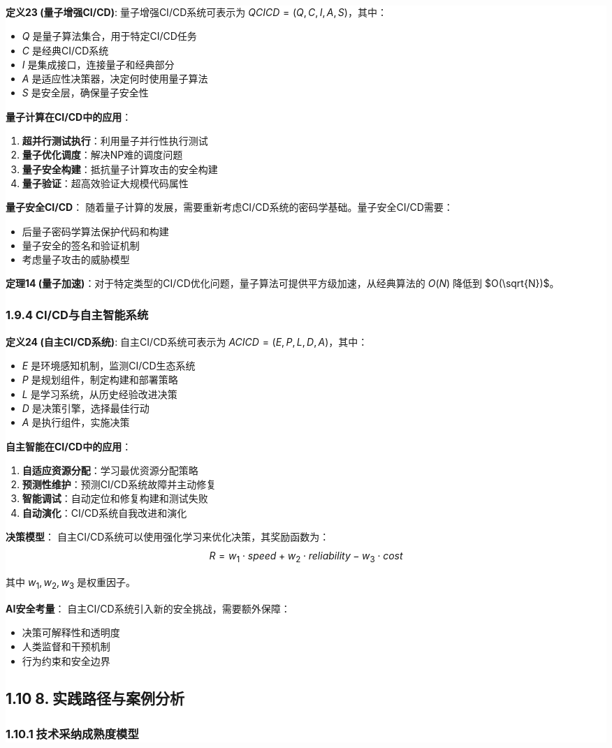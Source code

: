 **定义23 (量子增强CI/CD)**: 量子增强CI/CD系统可表示为 $QCICD = (Q, C, I, A, S)$，其中：

- $Q$ 是量子算法集合，用于特定CI/CD任务
- $C$ 是经典CI/CD系统
- $I$ 是集成接口，连接量子和经典部分
- $A$ 是适应性决策器，决定何时使用量子算法
- $S$ 是安全层，确保量子安全性

**量子计算在CI/CD中的应用**：

1. **超并行测试执行**：利用量子并行性执行测试
2. **量子优化调度**：解决NP难的调度问题
3. **量子安全构建**：抵抗量子计算攻击的安全构建
4. **量子验证**：超高效验证大规模代码属性

**量子安全CI/CD**：
随着量子计算的发展，需要重新考虑CI/CD系统的密码学基础。量子安全CI/CD需要：

- 后量子密码学算法保护代码和构建
- 量子安全的签名和验证机制
- 考虑量子攻击的威胁模型

**定理14 (量子加速)**：对于特定类型的CI/CD优化问题，量子算法可提供平方级加速，从经典算法的 $O(N)$ 降低到 $O(\sqrt{N})$。

### 1.9.4 CI/CD与自主智能系统

**定义24 (自主CI/CD系统)**: 自主CI/CD系统可表示为 $ACICD = (E, P, L, D, A)$，其中：

- $E$ 是环境感知机制，监测CI/CD生态系统
- $P$ 是规划组件，制定构建和部署策略
- $L$ 是学习系统，从历史经验改进决策
- $D$ 是决策引擎，选择最佳行动
- $A$ 是执行组件，实施决策

**自主智能在CI/CD中的应用**：

1. **自适应资源分配**：学习最优资源分配策略
2. **预测性维护**：预测CI/CD系统故障并主动修复
3. **智能调试**：自动定位和修复构建和测试失败
4. **自动演化**：CI/CD系统自我改进和演化

**决策模型**：
自主CI/CD系统可以使用强化学习来优化决策，其奖励函数为：
$$R = w_1 \cdot speed + w_2 \cdot reliability - w_3 \cdot cost$$

其中 $w_1, w_2, w_3$ 是权重因子。

**AI安全考量**：
自主CI/CD系统引入新的安全挑战，需要额外保障：

- 决策可解释性和透明度
- 人类监督和干预机制
- 行为约束和安全边界

## 1.10 8. 实践路径与案例分析

### 1.10.1 技术采纳成熟度模型
